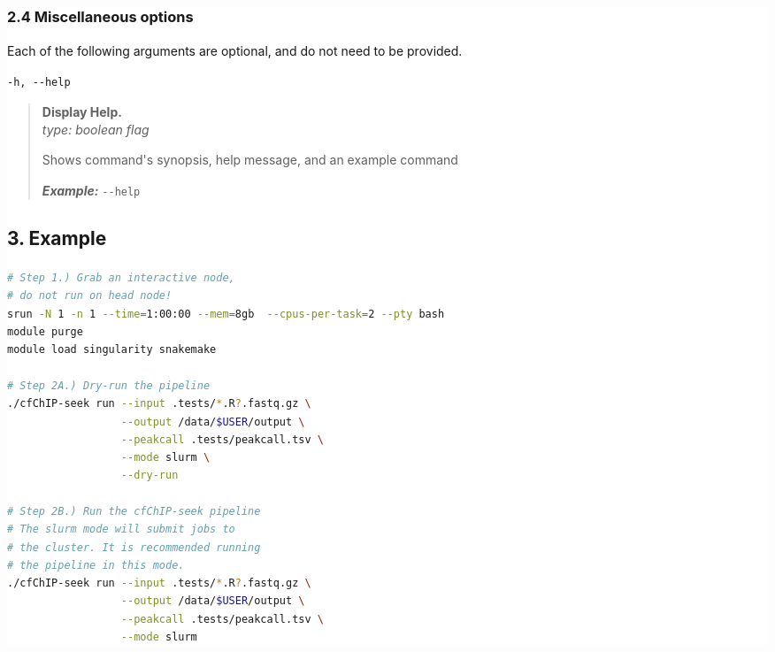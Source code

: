 ### 2.4 Miscellaneous options  
Each of the following arguments are optional, and do not need to be provided. 

  `-h, --help`            
> **Display Help.**  
> *type: boolean flag*
> 
> Shows command's synopsis, help message, and an example command
> 
> ***Example:*** `--help`

## 3. Example
```bash 
# Step 1.) Grab an interactive node,
# do not run on head node!
srun -N 1 -n 1 --time=1:00:00 --mem=8gb  --cpus-per-task=2 --pty bash
module purge
module load singularity snakemake

# Step 2A.) Dry-run the pipeline
./cfChIP-seek run --input .tests/*.R?.fastq.gz \
                  --output /data/$USER/output \
                  --peakcall .tests/peakcall.tsv \
                  --mode slurm \
                  --dry-run

# Step 2B.) Run the cfChIP-seek pipeline
# The slurm mode will submit jobs to 
# the cluster. It is recommended running 
# the pipeline in this mode.
./cfChIP-seek run --input .tests/*.R?.fastq.gz \
                  --output /data/$USER/output \
                  --peakcall .tests/peakcall.tsv \
                  --mode slurm
```
